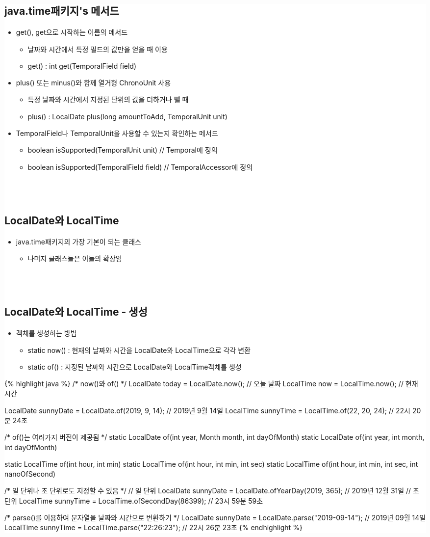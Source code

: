 ## java.time패키지's 메서드

- get(), get으로 시작하는 이름의 메서드

  - 날짜와 시간에서 특정 필드의 값만을 얻을 때 이용

  - get() : int get(TemporalField field)

- plus() 또는 minus()와 함께 열거형 ChronoUnit 사용

  - 특정 날짜와 시간에서 지정된 단위의 값을 더하거나 뺄 때

  - plus() : LocalDate plus(long amountToAdd, TemporalUnit unit)

- TemporalField나 TemporalUnit을 사용할 수 있는지 확인하는 메서드

  - boolean isSupported(TemporalUnit unit)   // Temporal에 정의

  - boolean isSupported(TemporalField field)  // TemporalAccessor에 정의

<br>
<br>

## LocalDate와 LocalTime

- java.time패키지의 가장 기본이 되는 클래스

  - 나머지 클래스들은 이들의 확장임

<br>
<br>

## LocalDate와 LocalTime - 생성

- 객체를 생성하는 방법

  - static now() : 현재의 날짜와 시간을 LocalDate와 LocalTime으로 각각 변환

  - static of() : 지정된 날짜와 시간으로 LocalDate와 LocalTime객체를 생성

{% highlight java %}
/* now()와 of() */
LocalDate today = LocalDate.now(); // 오늘 날짜
LocalTime now = LocalTime.now();   // 현재 시간

LocalDate sunnyDate = LocalDate.of(2019, 9, 14); // 2019년 9월 14일
LocalTime sunnyTime = LocalTime.of(22, 20, 24);  // 22시 20분 24초

/* of()는 여러가지 버전이 제공됨 */
static LocalDate of(int year, Month month, int dayOfMonth)
static LocalDate of(int year, int month,   int dayOfMonth)

static LocalTime of(int hour, int min)
static LocalTime of(int hour, int min, int sec)
static LocalTime of(int hour, int min, int sec, int nanoOfSecond)

/* 일 단위나 초 단위로도 지정할 수 있음 */
// 일 단위
LocalDate sunnyDate = LocalDate.ofYearDay(2019, 365); // 2019년 12월 31일
// 초 단위
LocalTime sunnyTime = LocalTime.ofSecondDay(86399);   // 23시 59분 59초


/* parse()를 이용하여 문자열을 날짜와 시간으로 변환하기 */
LocalDate sunnyDate = LocalDate.parse("2019-09-14"); // 2019년 09월 14일
LocalTime sunnyTime = LocalTime.parse("22:26:23");   // 22시 26분 23초
{% endhighlight %}
